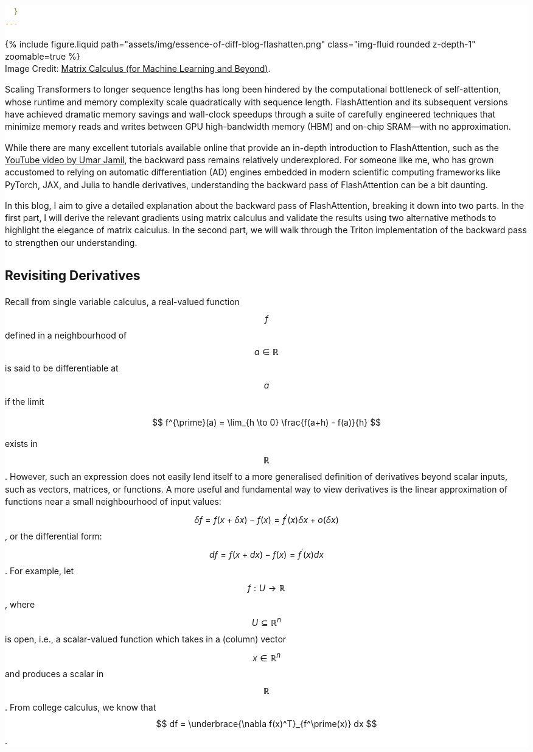 ```yaml
  }
---
```


<div class="row mt-3">
    <div class="col-sm mt-3 mt-md-0">
        {% include figure.liquid path="assets/img/essence-of-diff-blog-flashatten.png" class="img-fluid rounded z-depth-1" zoomable=true %}
    </div>
</div>
<div class="caption">
    Image Credit: <a href="https://arxiv.org/abs/2501.14787">Matrix Calculus (for Machine Learning and Beyond)</a>.
</div>

Scaling Transformers to longer sequence lengths has long been hindered by the computational bottleneck of self-attention, whose runtime and memory complexity scale quadratically with sequence length. FlashAttention and its subsequent versions <d-cite key="dao2022flashattention"></d-cite> <d-cite key="dao2023flashattention"></d-cite> have achieved dramatic memory savings and wall-clock speedups through a suite of carefully engineered techniques that minimize memory reads and writes between GPU high-bandwidth memory (HBM) and on-chip SRAM—with no approximation.

While there are many excellent tutorials available online that provide an in-depth introduction to FlashAttention, such as the [YouTube video by Umar Jamil](https://www.youtube.com/watch?v=zy8ChVd_oTM&t=22388s), the backward pass remains relatively underexplored. For someone like me, who has grown accustomed to relying on automatic differentiation (AD) engines embedded in modern scientific computing frameworks like PyTorch, JAX, and Julia to handle derivatives, understanding the backward pass of FlashAttention can be a bit daunting.

In this blog, I aim to give a detailed explanation about the backward pass of FlashAttention, breaking it down into two parts. In the first part, I will derive the relevant gradients using matrix calculus and validate the results using two alternative methods to highlight the elegance of matrix calculus. In the second part, we will walk through the Triton implementation of the backward pass to strengthen our understanding.

## Revisiting Derivatives

Recall from single variable calculus, a real-valued function $$ f $$ defined in a neighbourhood of $$ a \in \mathbb{R} $$ is said to be differentiable at $$ a $$ if the limit

$$ 
f^{\prime}(a) = \lim_{h \to 0} \frac{f(a+h) - f(a)}{h} 
$$

exists in $$ \mathbb{R} $$. However, such an expression does not easily lend itself to a more generalised definition of derivatives beyond scalar inputs, such as vectors, matrices, or functions. A more useful and fundamental way to view derivatives is the linear approximation of functions near a small neighbourhood of input values: $$ \delta f = f(x + \delta x) - f(x) = f^{\prime}(x)\delta x + o(\delta x) $$, or the differential form: $$ df = f(x + dx) - f(x) = f^{\prime}(x)dx $$. For example, let $$ f : U \to \mathbb{R} $$, where $$ U \subseteq \mathbb{R}^n $$ is open, i.e., a scalar-valued function which takes in a (column) vector $$ x \in \mathbb{R}^n $$ and produces a scalar in $$ \mathbb{R} $$. From college calculus, we know that $$ df = \underbrace{\nabla f(x)^T}_{f^\prime(x)} dx $$.
